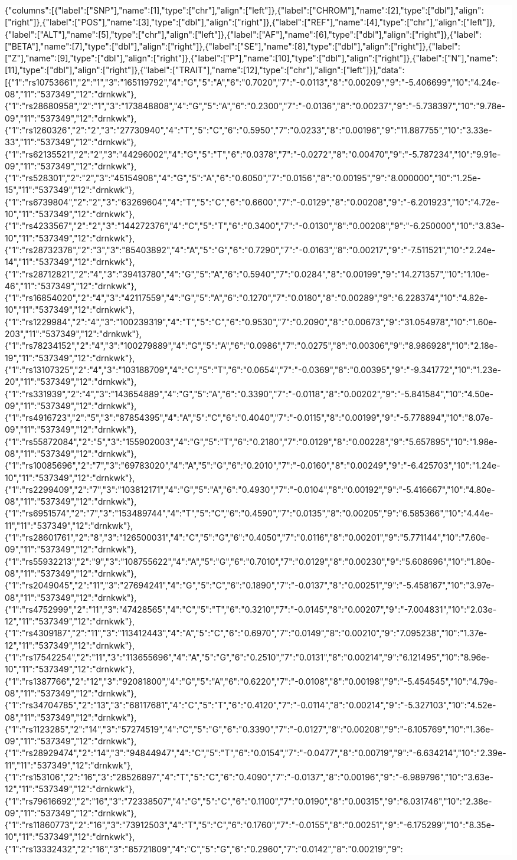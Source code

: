 {"columns":[{"label":["SNP"],"name":[1],"type":["chr"],"align":["left"]},{"label":["CHROM"],"name":[2],"type":["dbl"],"align":["right"]},{"label":["POS"],"name":[3],"type":["dbl"],"align":["right"]},{"label":["REF"],"name":[4],"type":["chr"],"align":["left"]},{"label":["ALT"],"name":[5],"type":["chr"],"align":["left"]},{"label":["AF"],"name":[6],"type":["dbl"],"align":["right"]},{"label":["BETA"],"name":[7],"type":["dbl"],"align":["right"]},{"label":["SE"],"name":[8],"type":["dbl"],"align":["right"]},{"label":["Z"],"name":[9],"type":["dbl"],"align":["right"]},{"label":["P"],"name":[10],"type":["dbl"],"align":["right"]},{"label":["N"],"name":[11],"type":["dbl"],"align":["right"]},{"label":["TRAIT"],"name":[12],"type":["chr"],"align":["left"]}],"data":[{"1":"rs10753661","2":"1","3":"165119792","4":"G","5":"A","6":"0.7020","7":"-0.0113","8":"0.00209","9":"-5.406699","10":"4.24e-08","11":"537349","12":"drnkwk"},{"1":"rs28680958","2":"1","3":"173848808","4":"G","5":"A","6":"0.2300","7":"-0.0136","8":"0.00237","9":"-5.738397","10":"9.78e-09","11":"537349","12":"drnkwk"},{"1":"rs1260326","2":"2","3":"27730940","4":"T","5":"C","6":"0.5950","7":"0.0233","8":"0.00196","9":"11.887755","10":"3.33e-33","11":"537349","12":"drnkwk"},{"1":"rs62135521","2":"2","3":"44296002","4":"G","5":"T","6":"0.0378","7":"-0.0272","8":"0.00470","9":"-5.787234","10":"9.91e-09","11":"537349","12":"drnkwk"},{"1":"rs528301","2":"2","3":"45154908","4":"G","5":"A","6":"0.6050","7":"0.0156","8":"0.00195","9":"8.000000","10":"1.25e-15","11":"537349","12":"drnkwk"},{"1":"rs6739804","2":"2","3":"63269604","4":"T","5":"C","6":"0.6600","7":"-0.0129","8":"0.00208","9":"-6.201923","10":"4.72e-10","11":"537349","12":"drnkwk"},{"1":"rs4233567","2":"2","3":"144272376","4":"C","5":"T","6":"0.3400","7":"-0.0130","8":"0.00208","9":"-6.250000","10":"3.83e-10","11":"537349","12":"drnkwk"},{"1":"rs28732378","2":"3","3":"85403892","4":"A","5":"G","6":"0.7290","7":"-0.0163","8":"0.00217","9":"-7.511521","10":"2.24e-14","11":"537349","12":"drnkwk"},{"1":"rs28712821","2":"4","3":"39413780","4":"G","5":"A","6":"0.5940","7":"0.0284","8":"0.00199","9":"14.271357","10":"1.10e-46","11":"537349","12":"drnkwk"},{"1":"rs16854020","2":"4","3":"42117559","4":"G","5":"A","6":"0.1270","7":"0.0180","8":"0.00289","9":"6.228374","10":"4.82e-10","11":"537349","12":"drnkwk"},{"1":"rs1229984","2":"4","3":"100239319","4":"T","5":"C","6":"0.9530","7":"0.2090","8":"0.00673","9":"31.054978","10":"1.60e-203","11":"537349","12":"drnkwk"},{"1":"rs78234152","2":"4","3":"100279889","4":"G","5":"A","6":"0.0986","7":"0.0275","8":"0.00306","9":"8.986928","10":"2.18e-19","11":"537349","12":"drnkwk"},{"1":"rs13107325","2":"4","3":"103188709","4":"C","5":"T","6":"0.0654","7":"-0.0369","8":"0.00395","9":"-9.341772","10":"1.23e-20","11":"537349","12":"drnkwk"},{"1":"rs331939","2":"4","3":"143654889","4":"G","5":"A","6":"0.3390","7":"-0.0118","8":"0.00202","9":"-5.841584","10":"4.50e-09","11":"537349","12":"drnkwk"},{"1":"rs4916723","2":"5","3":"87854395","4":"A","5":"C","6":"0.4040","7":"-0.0115","8":"0.00199","9":"-5.778894","10":"8.07e-09","11":"537349","12":"drnkwk"},{"1":"rs55872084","2":"5","3":"155902003","4":"G","5":"T","6":"0.2180","7":"0.0129","8":"0.00228","9":"5.657895","10":"1.98e-08","11":"537349","12":"drnkwk"},{"1":"rs10085696","2":"7","3":"69783020","4":"A","5":"G","6":"0.2010","7":"-0.0160","8":"0.00249","9":"-6.425703","10":"1.24e-10","11":"537349","12":"drnkwk"},{"1":"rs2299409","2":"7","3":"103812171","4":"G","5":"A","6":"0.4930","7":"-0.0104","8":"0.00192","9":"-5.416667","10":"4.80e-08","11":"537349","12":"drnkwk"},{"1":"rs6951574","2":"7","3":"153489744","4":"T","5":"C","6":"0.4590","7":"0.0135","8":"0.00205","9":"6.585366","10":"4.44e-11","11":"537349","12":"drnkwk"},{"1":"rs28601761","2":"8","3":"126500031","4":"C","5":"G","6":"0.4050","7":"0.0116","8":"0.00201","9":"5.771144","10":"7.60e-09","11":"537349","12":"drnkwk"},{"1":"rs55932213","2":"9","3":"108755622","4":"A","5":"G","6":"0.7010","7":"0.0129","8":"0.00230","9":"5.608696","10":"1.80e-08","11":"537349","12":"drnkwk"},{"1":"rs2049045","2":"11","3":"27694241","4":"G","5":"C","6":"0.1890","7":"-0.0137","8":"0.00251","9":"-5.458167","10":"3.97e-08","11":"537349","12":"drnkwk"},{"1":"rs4752999","2":"11","3":"47428565","4":"C","5":"T","6":"0.3210","7":"-0.0145","8":"0.00207","9":"-7.004831","10":"2.03e-12","11":"537349","12":"drnkwk"},{"1":"rs4309187","2":"11","3":"113412443","4":"A","5":"C","6":"0.6970","7":"0.0149","8":"0.00210","9":"7.095238","10":"1.37e-12","11":"537349","12":"drnkwk"},{"1":"rs17542254","2":"11","3":"113655696","4":"A","5":"G","6":"0.2510","7":"0.0131","8":"0.00214","9":"6.121495","10":"8.96e-10","11":"537349","12":"drnkwk"},{"1":"rs1387766","2":"12","3":"92081800","4":"G","5":"A","6":"0.6220","7":"-0.0108","8":"0.00198","9":"-5.454545","10":"4.79e-08","11":"537349","12":"drnkwk"},{"1":"rs34704785","2":"13","3":"68117681","4":"C","5":"T","6":"0.4120","7":"-0.0114","8":"0.00214","9":"-5.327103","10":"4.52e-08","11":"537349","12":"drnkwk"},{"1":"rs1123285","2":"14","3":"57274519","4":"C","5":"G","6":"0.3390","7":"-0.0127","8":"0.00208","9":"-6.105769","10":"1.36e-09","11":"537349","12":"drnkwk"},{"1":"rs28929474","2":"14","3":"94844947","4":"C","5":"T","6":"0.0154","7":"-0.0477","8":"0.00719","9":"-6.634214","10":"2.39e-11","11":"537349","12":"drnkwk"},{"1":"rs153106","2":"16","3":"28526897","4":"T","5":"C","6":"0.4090","7":"-0.0137","8":"0.00196","9":"-6.989796","10":"3.63e-12","11":"537349","12":"drnkwk"},{"1":"rs79616692","2":"16","3":"72338507","4":"G","5":"C","6":"0.1100","7":"0.0190","8":"0.00315","9":"6.031746","10":"2.38e-09","11":"537349","12":"drnkwk"},{"1":"rs11860773","2":"16","3":"73912503","4":"T","5":"C","6":"0.1760","7":"-0.0155","8":"0.00251","9":"-6.175299","10":"8.35e-10","11":"537349","12":"drnkwk"},{"1":"rs13332432","2":"16","3":"85721809","4":"C","5":"G","6":"0.2960","7":"0.0142","8":"0.00219","9":
